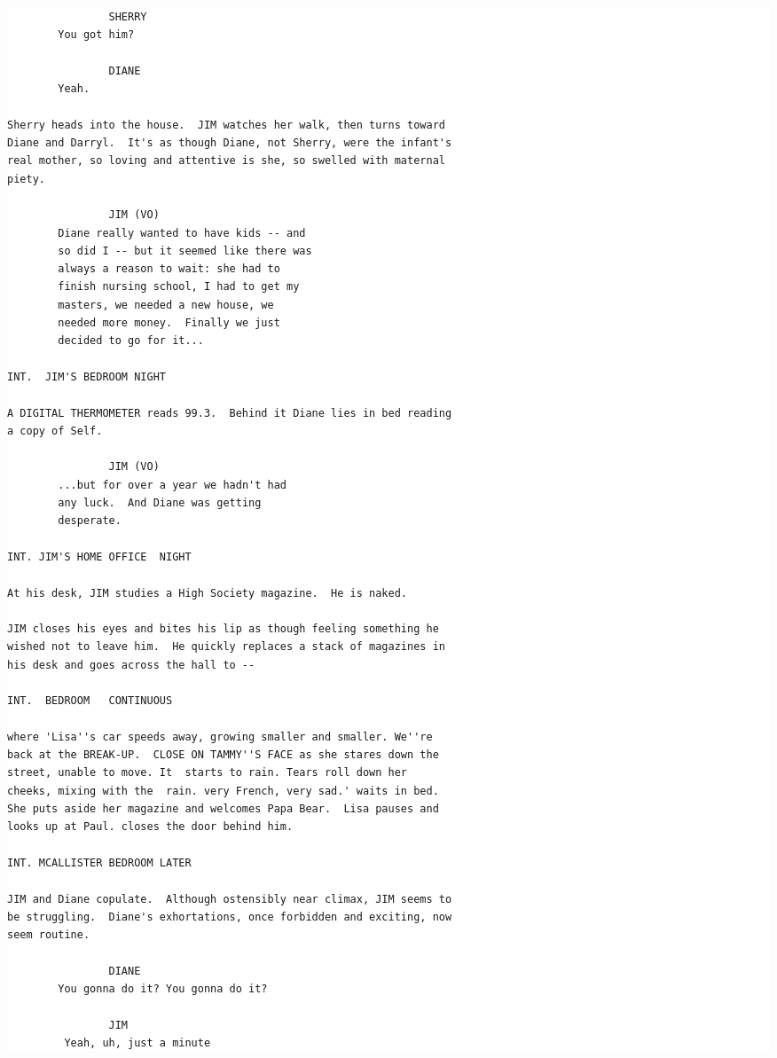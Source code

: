 					SHERRY 
			You got him?
	
					DIANE 
			Yeah.
	
	Sherry heads into the house.  JIM watches her walk, then turns toward 
	Diane and Darryl.  It's as though Diane, not Sherry, were the infant's 
	real mother, so loving and attentive is she, so swelled with maternal 
	piety.
	
					JIM (VO)
			Diane really wanted to have kids -- and 
			so did I -- but it seemed like there was 
			always a reason to wait: she had to 
			finish nursing school, I had to get my 
			masters, we needed a new house, we 
			needed more money.  Finally we just 
			decided to go for it...
	
	INT.  JIM'S BEDROOM	NIGHT
	
	A DIGITAL THERMOMETER reads 99.3.  Behind it Diane lies in bed reading 
	a copy of Self.
	
					JIM (VO)
			...but for over a year we hadn't had 
			any luck.  And Diane was getting 
			desperate.
	
	INT. JIM'S HOME OFFICE	NIGHT
	
	At his desk, JIM studies a High Society magazine.  He is naked.
	
	JIM closes his eyes and bites his lip as though feeling something he 
	wished not to leave him.  He quickly replaces a stack of magazines in 
	his desk and goes across the hall to --
	
	INT.  BEDROOM	CONTINUOUS
	
	where 'Lisa''s car speeds away, growing smaller and smaller. We''re 
	back at the BREAK-UP.  CLOSE ON TAMMY''S FACE as she stares down the 
	street, unable to move. It  starts to rain. Tears roll down her 
	cheeks, mixing with the  rain. very French, very sad.' waits in bed.  
	She puts aside her magazine and welcomes Papa Bear.  Lisa pauses and 
	looks up at Paul. closes the door behind him.
	
	INT. MCALLISTER BEDROOM	LATER
	
	JIM and Diane copulate.  Although ostensibly near climax, JIM seems to 
	be struggling.  Diane's exhortations, once forbidden and exciting, now 
	seem routine.
	
					DIANE
			You gonna do it? You gonna do it?
	
					JIM
			 Yeah, uh, just a minute
	